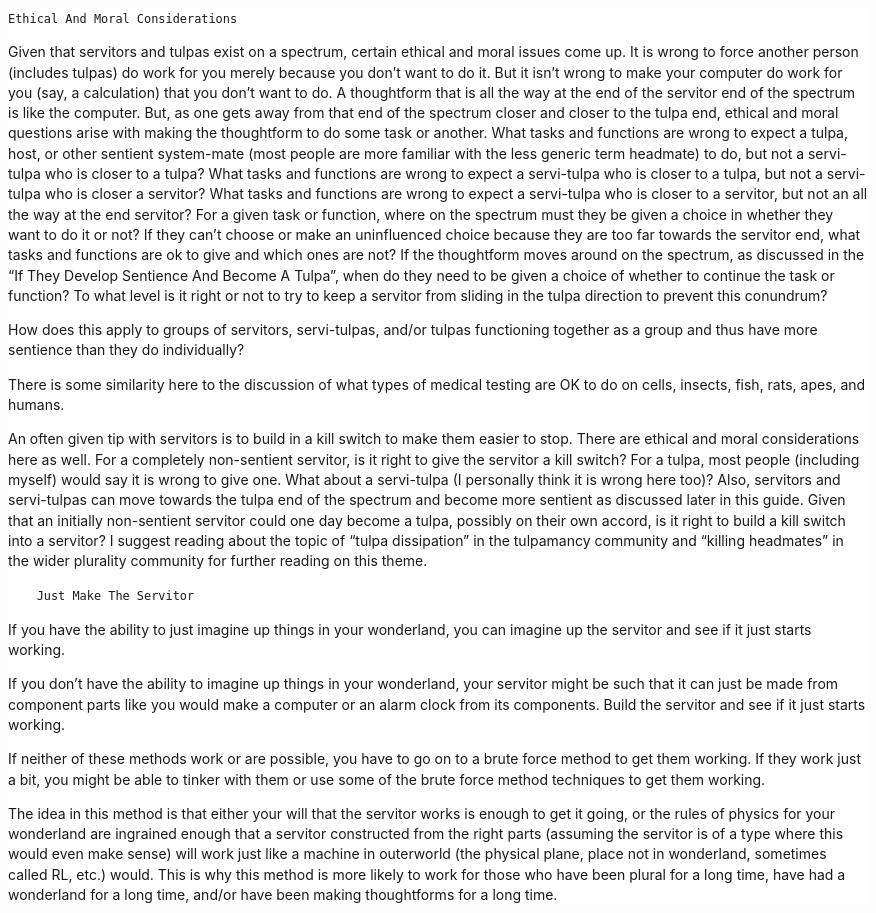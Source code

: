 
    Ethical And Moral Considerations

Given that servitors and tulpas exist on a spectrum, certain ethical and moral issues come up. It is wrong to force another person (includes tulpas) do work for you merely because you don’t want to do it. But it isn’t wrong to make your computer do work for you (say, a calculation) that you don’t want to do. A thoughtform that is all the way at the end of the servitor end of the spectrum is like the computer. But, as one gets away from that end of the spectrum closer and closer to the tulpa end, ethical and moral questions arise with making the thoughtform to do some task or another. What tasks and functions are wrong to expect a tulpa, host, or other sentient system-mate (most people are more familiar with the less generic term headmate) to do, but not a servi-tulpa who is closer to a tulpa? What tasks and functions are wrong to expect a servi-tulpa who is closer to a tulpa, but not a servi-tulpa who is closer a servitor? What tasks and functions are wrong to expect a servi-tulpa who is closer to a servitor, but not an all the way at the end servitor? For a given task or function, where on the spectrum must they be given a choice in whether they want to do it or not? If they can’t choose or make an uninfluenced choice because they are too far towards the servitor end, what tasks and functions are ok to give and which ones are not? If the thoughtform moves around on the spectrum, as discussed in the “If They Develop Sentience And Become A Tulpa”, when do they need to be given a choice of whether to continue the task or function? To what level is it right or not to try to keep a servitor from sliding in the tulpa direction to prevent this conundrum?

How does this apply to groups of servitors, servi-tulpas, and/or tulpas functioning together as a group and thus have more sentience than they do individually?

There is some similarity here to the discussion of what types of medical testing are OK to do on cells, insects, fish, rats, apes, and humans.

An often given tip with servitors is to build in a kill switch to make them easier to stop. There are ethical and moral considerations here as well. For a completely non-sentient servitor, is it right to give the servitor a kill switch? For a tulpa, most people (including myself) would say it is wrong to give one. What about a servi-tulpa (I personally think it is wrong here too)? Also, servitors and servi-tulpas can move towards the tulpa end of the spectrum and become more sentient as discussed later in this guide. Given that an initially non-sentient servitor could one day become a tulpa, possibly on their own accord, is it right to build a kill switch into a servitor? I suggest reading about the topic of “tulpa dissipation” in the tulpamancy community and “killing headmates” in the wider plurality community for further reading on this theme.

        Just Make The Servitor

If you have the ability to just imagine up things in your wonderland, you can imagine up the servitor and see if it just starts working.

If you don’t have the ability to imagine up things in your wonderland, your servitor might be such that it can just be made from component parts like you would make a computer or an alarm clock from its components. Build the servitor and see if it just starts working.

If neither of these methods work or are possible, you have to go on to a brute force method to get them working. If they work just a bit, you might be able to tinker with them or use some of the brute force method techniques to get them working.

The idea in this method is that either your will that the servitor works is enough to get it going, or the rules of physics for your wonderland are ingrained enough that a servitor constructed from the right parts (assuming the servitor is of a type where this would even make sense) will work just like a machine in outerworld (the physical plane, place not in wonderland, sometimes called RL, etc.) would. This is why this method is more likely to work for those who have been plural for a long time, have had a wonderland for a long time, and/or have been making thoughtforms for a long time.

